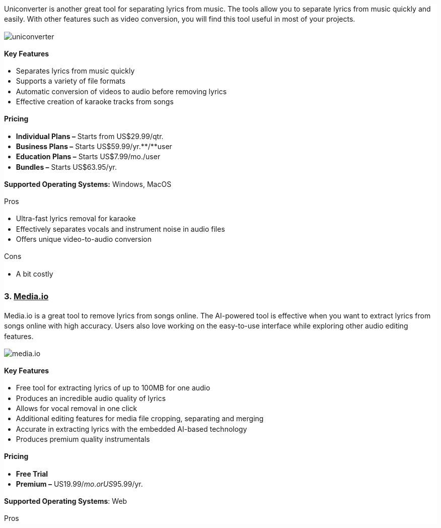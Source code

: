 Uniconverter is another great tool for separating lyrics from music. The tools allow you to separate lyrics from music quickly and easily. With other features such as video conversion, you will find this tool useful in most of your projects.

![uniconverter](https://images.wondershare.com/filmora/article-images/2023/how-to-remove-vocals-from-any-song-top-8-song-lyrics-removers-5.jpg)

**Key Features**

* Separates lyrics from music quickly
* Supports a variety of file formats
* Automatic conversion of videos to audio before removing lyrics
* Effective creation of karaoke tracks from songs

**Pricing**

* **Individual Plans –** Starts from US$29.99/qtr.
* **Business Plans –** Starts US$59.99/yr.**/**user
* **Education Plans –** Starts US$7.99/mo./user
* **Bundles –** Starts US$63.95/yr.

**Supported Operating Systems:** Windows, MacOS

 Pros

* Ultra-fast lyrics removal for karaoke
* Effectively separates vocals and instrument noise in audio files
* Offers unique video-to-audio conversion

 Cons

* A bit costly

### **3\.** [**Media.io**](https://www.media.io/)

Media.io is a great tool to remove lyrics from songs online. The AI-powered tool is effective when you want to extract lyrics from songs online with high accuracy. Users also love working on the easy-to-use interface while exploring other audio editing features.

![media.io](https://images.wondershare.com/filmora/article-images/2023/how-to-remove-vocals-from-any-song-top-8-song-lyrics-removers-6.jpg)

**Key Features**

* Free tool for extracting lyrics of up to 100MB for one audio
* Produces an incredible audio quality of lyrics
* Allows for vocal removal in one click
* Additional editing features for media file cropping, separating and merging
* Accurate in extracting lyrics with the embedded AI-based technology
* Produces premium quality instrumentals

**Pricing**

* **Free Trial**
* **Premium –** US$19.99/mo. or US$95.99/yr.

**Supported Operating Systems**: Web

 Pros
